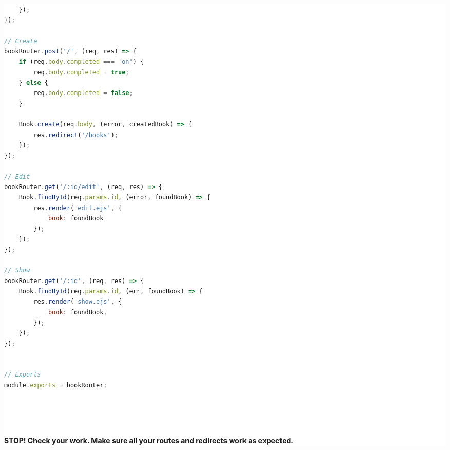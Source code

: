 ```js
    });
});

// Create
bookRouter.post('/', (req, res) => {
    if (req.body.completed === 'on') {
        req.body.completed = true;
    } else {
        req.body.completed = false;
    }

    Book.create(req.body, (error, createdBook) => {
        res.redirect('/books');
    });
});

// Edit 
bookRouter.get('/:id/edit', (req, res) => {
    Book.findById(req.params.id, (error, foundBook) => {
        res.render('edit.ejs', {
            book: foundBook
        });
    });
});

// Show
bookRouter.get('/:id', (req, res) => {
    Book.findById(req.params.id, (err, foundBook) => {
        res.render('show.ejs', {
            book: foundBook,
        });
    });
});


// Exports 
module.exports = bookRouter;
```


<br>
<br>
<br>


**STOP! Check your work. Make sure all your routes and redirects work as expected.**
